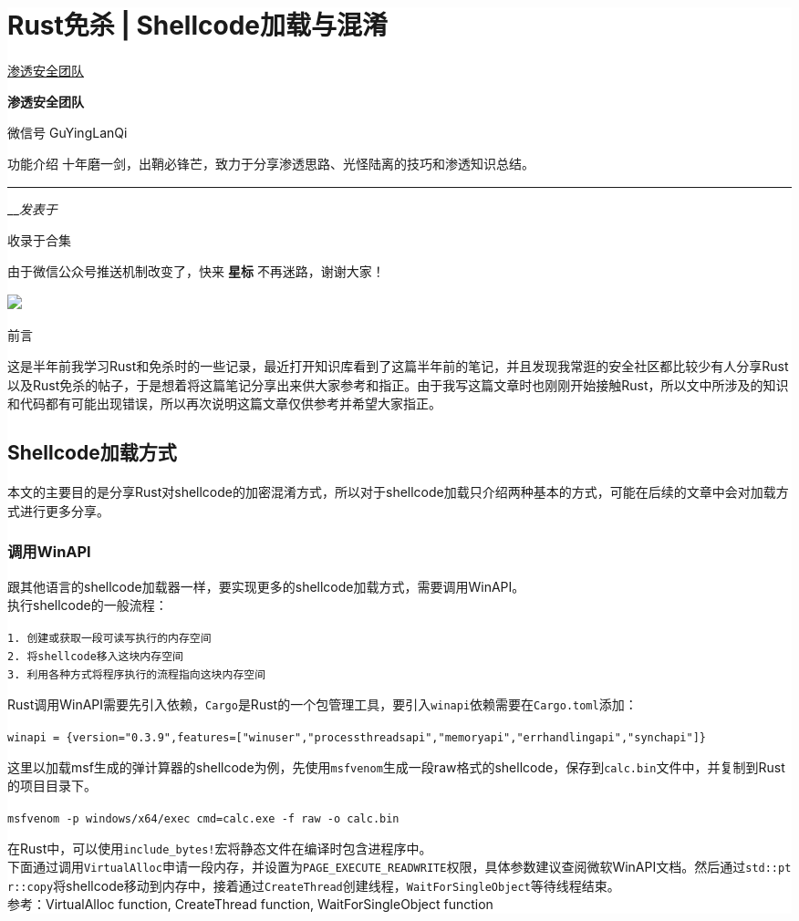 #  Rust免杀 | Shellcode加载与混淆

[ 渗透安全团队 ](javascript:void\(0\);)

**渗透安全团队** ![]()

微信号 GuYingLanQi

功能介绍 十年磨一剑，出鞘必锋芒，致力于分享渗透思路、光怪陆离的技巧和渗透知识总结。

____

___发表于_

收录于合集

由于微信公众号推送机制改变了，快来 **星标** 不再迷路，谢谢大家！  

![](http://hk-proxy.gitwarp.com/https://raw.githubusercontent.com/tuchuang9/tc1/refs/heads/main/public/20230628094327.png)

前言  

这是半年前我学习Rust和免杀时的一些记录，最近打开知识库看到了这篇半年前的笔记，并且发现我常逛的安全社区都比较少有人分享Rust以及Rust免杀的帖子，于是想着将这篇笔记分享出来供大家参考和指正。由于我写这篇文章时也刚刚开始接触Rust，所以文中所涉及的知识和代码都有可能出现错误，所以再次说明这篇文章仅供参考并希望大家指正。

## Shellcode加载方式

本文的主要目的是分享Rust对shellcode的加密混淆方式，所以对于shellcode加载只介绍两种基本的方式，可能在后续的文章中会对加载方式进行更多分享。

### 调用WinAPI

跟其他语言的shellcode加载器一样，要实现更多的shellcode加载方式，需要调用WinAPI。  
执行shellcode的一般流程：

    
    
    1. 创建或获取一段可读写执行的内存空间  
    2. 将shellcode移入这块内存空间  
    3. 利用各种方式将程序执行的流程指向这块内存空间  
    

Rust调用WinAPI需要先引入依赖，`Cargo`是Rust的一个包管理工具，要引入`winapi`依赖需要在`Cargo.toml`添加：

    
    
    winapi = {version="0.3.9",features=["winuser","processthreadsapi","memoryapi","errhandlingapi","synchapi"]}

这里以加载msf生成的弹计算器的shellcode为例，先使用`msfvenom`生成一段raw格式的shellcode，保存到`calc.bin`文件中，并复制到Rust的项目目录下。

    
    
    msfvenom -p windows/x64/exec cmd=calc.exe -f raw -o calc.bin  
    

在Rust中，可以使用`include_bytes!`宏将静态文件在编译时包含进程序中。  
下面通过调用`VirtualAlloc`申请一段内存，并设置为`PAGE_EXECUTE_READWRITE`权限，具体参数建议查阅微软WinAPI文档。然后通过`std::ptr::copy`将shellcode移动到内存中，接着通过`CreateThread`创建线程，`WaitForSingleObject`等待线程结束。  
参考：VirtualAlloc function, CreateThread function, WaitForSingleObject function
